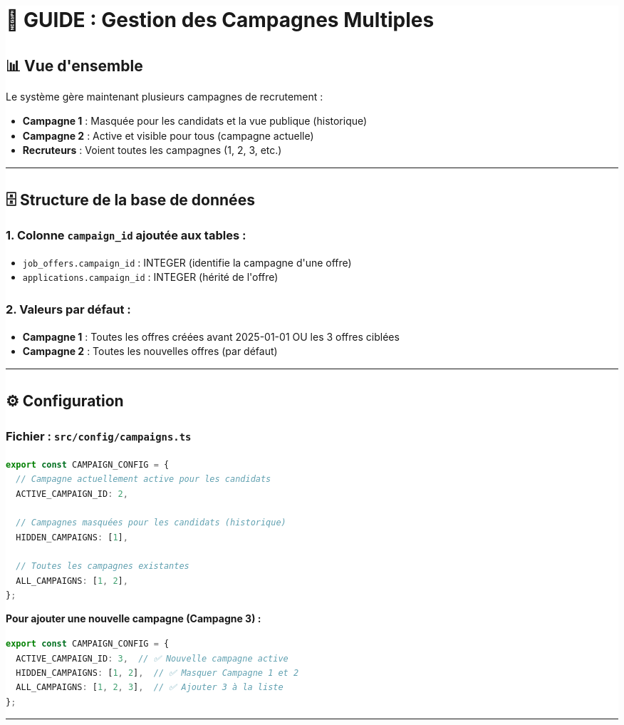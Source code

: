 # 🎯 GUIDE : Gestion des Campagnes Multiples

## 📊 **Vue d'ensemble**

Le système gère maintenant plusieurs campagnes de recrutement :

- **Campagne 1** : Masquée pour les candidats et la vue publique (historique)
- **Campagne 2** : Active et visible pour tous (campagne actuelle)
- **Recruteurs** : Voient toutes les campagnes (1, 2, 3, etc.)

---

## 🗄️ **Structure de la base de données**

### **1. Colonne `campaign_id` ajoutée aux tables :**

- `job_offers.campaign_id` : INTEGER (identifie la campagne d'une offre)
- `applications.campaign_id` : INTEGER (hérité de l'offre)

### **2. Valeurs par défaut :**

- **Campagne 1** : Toutes les offres créées avant 2025-01-01 OU les 3 offres ciblées
- **Campagne 2** : Toutes les nouvelles offres (par défaut)

---

## ⚙️ **Configuration**

### **Fichier : `src/config/campaigns.ts`**

```typescript
export const CAMPAIGN_CONFIG = {
  // Campagne actuellement active pour les candidats
  ACTIVE_CAMPAIGN_ID: 2,
  
  // Campagnes masquées pour les candidats (historique)
  HIDDEN_CAMPAIGNS: [1],
  
  // Toutes les campagnes existantes
  ALL_CAMPAIGNS: [1, 2],
};
```

**Pour ajouter une nouvelle campagne (Campagne 3) :**

```typescript
export const CAMPAIGN_CONFIG = {
  ACTIVE_CAMPAIGN_ID: 3,  // ✅ Nouvelle campagne active
  HIDDEN_CAMPAIGNS: [1, 2],  // ✅ Masquer Campagne 1 et 2
  ALL_CAMPAIGNS: [1, 2, 3],  // ✅ Ajouter 3 à la liste
};
```

---